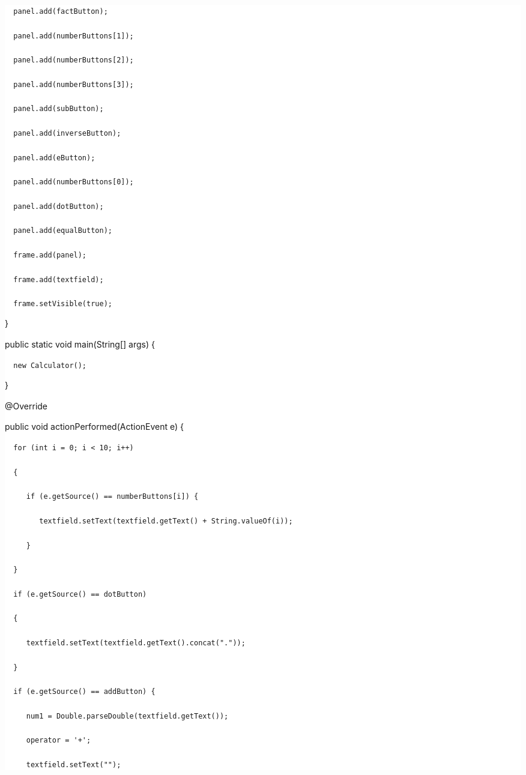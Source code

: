       panel.add(factButton);

      panel.add(numberButtons[1]);

      panel.add(numberButtons[2]);

      panel.add(numberButtons[3]);

      panel.add(subButton);

      panel.add(inverseButton);

      panel.add(eButton);

      panel.add(numberButtons[0]);

      panel.add(dotButton);

      panel.add(equalButton);

      frame.add(panel);

      frame.add(textfield);

      frame.setVisible(true);

   }

   public static void main(String[] args) {

      new Calculator();

   }

   @Override

   public void actionPerformed(ActionEvent e) {

      for (int i = 0; i < 10; i++)

      {

         if (e.getSource() == numberButtons[i]) {

            textfield.setText(textfield.getText() + String.valueOf(i));

         }

      }

      if (e.getSource() == dotButton)

      {

         textfield.setText(textfield.getText().concat("."));

      }

      if (e.getSource() == addButton) {

         num1 = Double.parseDouble(textfield.getText());

         operator = '+';

         textfield.setText("");
